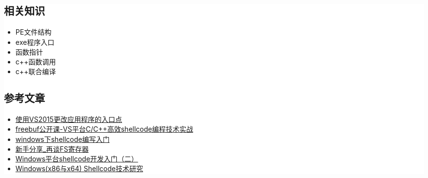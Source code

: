 

## 相关知识
- PE文件结构
- exe程序入口
- 函数指针
- c++函数调用
- c++联合编译


## 参考文章
- [使用VS2015更改应用程序的入口点](https://www.yuanmacha.com/18756856217.html)
- [freebuf公开课-VS平台C/C++高效shellcode编程技术实战](https://www.bilibili.com/video/BV1y4411k7ch)
- [windows下shellcode编写入门](https://blog.csdn.net/x_nirvana/article/details/68921334)
- [新手分享_再谈FS寄存器](https://bbs.pediy.com/thread-226524.htm)
- [Windows平台shellcode开发入门（二）](https://www.freebuf.com/articles/system/94774.html)
- [Windows(x86与x64) Shellcode技术研究](https://www.anquanke.com/post/id/97601)